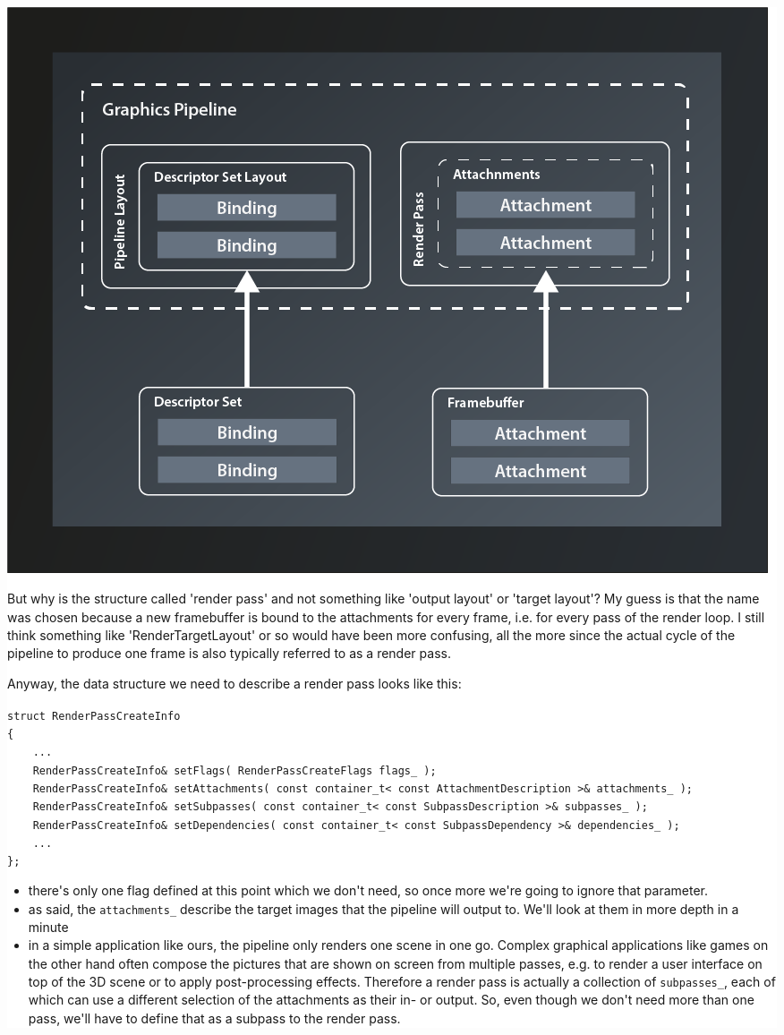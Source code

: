 ![Comparison between the Pipeline Layout and Descriptor Set with Bindings and the Render Pass and Framebuffer with Attachments](images/Pipeline_Layout_and_Render_Pass.png "Fig. 2: Pipeline Layout vs Render Pass")

But why is the structure called 'render pass' and not something like 'output layout' or 'target layout'? My guess is that the name was chosen because a new framebuffer is bound to the attachments for every frame, i.e. for every pass of the render loop. I still think something like 'RenderTargetLayout' or so would have been more confusing, all the more since the actual cycle of the pipeline to produce one frame is also typically referred to as a render pass.

Anyway, the data structure we need to describe a render pass looks like this:
```
struct RenderPassCreateInfo
{
    ...
    RenderPassCreateInfo& setFlags( RenderPassCreateFlags flags_ );
    RenderPassCreateInfo& setAttachments( const container_t< const AttachmentDescription >& attachments_ );
    RenderPassCreateInfo& setSubpasses( const container_t< const SubpassDescription >& subpasses_ );
    RenderPassCreateInfo& setDependencies( const container_t< const SubpassDependency >& dependencies_ );
    ...
};
```
- there's only one flag defined at this point which we don't need, so once more we're going to ignore that parameter. 
- as said, the `attachments_` describe the target images that the pipeline will output to. We'll look at them in more depth in a minute
- in a simple application like ours, the pipeline only renders one scene in one go. Complex graphical applications like games on the other hand often compose the pictures that are shown on screen from multiple passes, e.g. to render a user interface on top of the 3D scene or to apply post-processing effects. Therefore a render pass is actually a collection of `subpasses_`, each of which can use a different selection of the attachments as their in- or output. So, even though we don't need more than one pass, we'll have to define that as a subpass to the render pass.